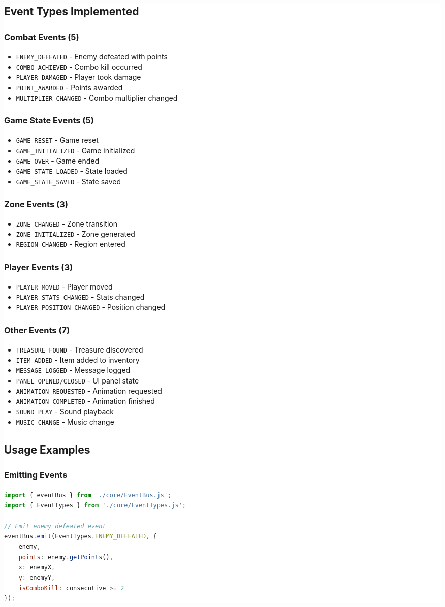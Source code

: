 ## Event Types Implemented

### Combat Events (5)
- `ENEMY_DEFEATED` - Enemy defeated with points
- `COMBO_ACHIEVED` - Combo kill occurred
- `PLAYER_DAMAGED` - Player took damage
- `POINT_AWARDED` - Points awarded
- `MULTIPLIER_CHANGED` - Combo multiplier changed

### Game State Events (5)
- `GAME_RESET` - Game reset
- `GAME_INITIALIZED` - Game initialized
- `GAME_OVER` - Game ended
- `GAME_STATE_LOADED` - State loaded
- `GAME_STATE_SAVED` - State saved

### Zone Events (3)
- `ZONE_CHANGED` - Zone transition
- `ZONE_INITIALIZED` - Zone generated
- `REGION_CHANGED` - Region entered

### Player Events (3)
- `PLAYER_MOVED` - Player moved
- `PLAYER_STATS_CHANGED` - Stats changed
- `PLAYER_POSITION_CHANGED` - Position changed

### Other Events (7)
- `TREASURE_FOUND` - Treasure discovered
- `ITEM_ADDED` - Item added to inventory
- `MESSAGE_LOGGED` - Message logged
- `PANEL_OPENED/CLOSED` - UI panel state
- `ANIMATION_REQUESTED` - Animation requested
- `ANIMATION_COMPLETED` - Animation finished
- `SOUND_PLAY` - Sound playback
- `MUSIC_CHANGE` - Music change

## Usage Examples

### Emitting Events
```javascript
import { eventBus } from './core/EventBus.js';
import { EventTypes } from './core/EventTypes.js';

// Emit enemy defeated event
eventBus.emit(EventTypes.ENEMY_DEFEATED, {
    enemy,
    points: enemy.getPoints(),
    x: enemyX,
    y: enemyY,
    isComboKill: consecutive >= 2
});
```
